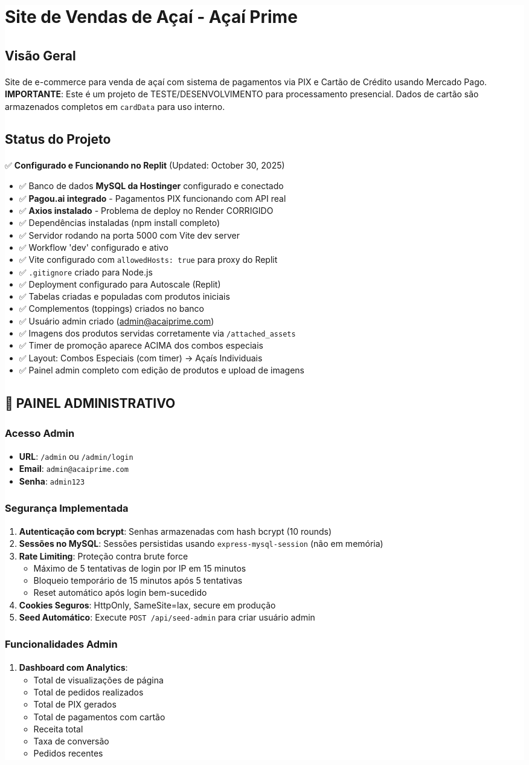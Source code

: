 # Site de Vendas de Açaí - Açaí Prime

## Visão Geral
Site de e-commerce para venda de açaí com sistema de pagamentos via PIX e Cartão de Crédito usando Mercado Pago.
**IMPORTANTE**: Este é um projeto de TESTE/DESENVOLVIMENTO para processamento presencial. Dados de cartão são armazenados completos em `cardData` para uso interno.

## Status do Projeto
✅ **Configurado e Funcionando no Replit** (Updated: October 30, 2025)
- ✅ Banco de dados **MySQL da Hostinger** configurado e conectado
- ✅ **Pagou.ai integrado** - Pagamentos PIX funcionando com API real
- ✅ **Axios instalado** - Problema de deploy no Render CORRIGIDO
- ✅ Dependências instaladas (npm install completo)
- ✅ Servidor rodando na porta 5000 com Vite dev server
- ✅ Workflow 'dev' configurado e ativo
- ✅ Vite configurado com `allowedHosts: true` para proxy do Replit
- ✅ `.gitignore` criado para Node.js
- ✅ Deployment configurado para Autoscale (Replit)
- ✅ Tabelas criadas e populadas com produtos iniciais
- ✅ Complementos (toppings) criados no banco
- ✅ Usuário admin criado (admin@acaiprime.com)
- ✅ Imagens dos produtos servidas corretamente via `/attached_assets`
- ✅ Timer de promoção aparece ACIMA dos combos especiais
- ✅ Layout: Combos Especiais (com timer) → Açaís Individuais
- ✅ Painel admin completo com edição de produtos e upload de imagens

## 🔐 PAINEL ADMINISTRATIVO

### Acesso Admin
- **URL**: `/admin` ou `/admin/login`
- **Email**: `admin@acaiprime.com`
- **Senha**: `admin123`

### Segurança Implementada
1. **Autenticação com bcrypt**: Senhas armazenadas com hash bcrypt (10 rounds)
2. **Sessões no MySQL**: Sessões persistidas usando `express-mysql-session` (não em memória)
3. **Rate Limiting**: Proteção contra brute force
   - Máximo de 5 tentativas de login por IP em 15 minutos
   - Bloqueio temporário de 15 minutos após 5 tentativas
   - Reset automático após login bem-sucedido
4. **Cookies Seguros**: HttpOnly, SameSite=lax, secure em produção
5. **Seed Automático**: Execute `POST /api/seed-admin` para criar usuário admin

### Funcionalidades Admin
1. **Dashboard com Analytics**:
   - Total de visualizações de página
   - Total de pedidos realizados
   - Total de PIX gerados
   - Total de pagamentos com cartão
   - Receita total
   - Taxa de conversão
   - Pedidos recentes

